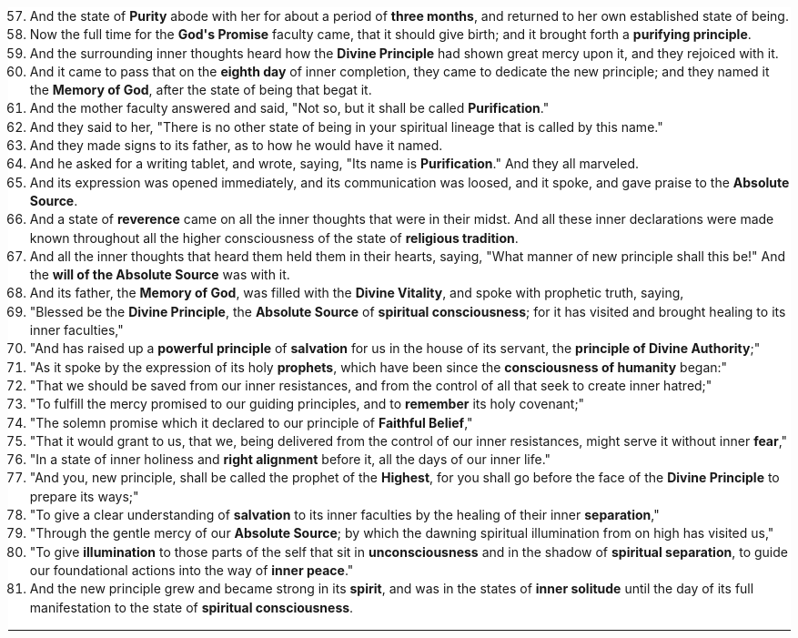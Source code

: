 57. And the state of **Purity** abode with her for about a period of **three months**, and returned to her own established state of being.
58. Now the full time for the **God's Promise** faculty came, that it should give birth; and it brought forth a **purifying principle**.
59. And the surrounding inner thoughts heard how the **Divine Principle** had shown great mercy upon it, and they rejoiced with it.
60. And it came to pass that on the **eighth day** of inner completion, they came to dedicate the new principle; and they named it the **Memory of God**, after the state of being that begat it.
61. And the mother faculty answered and said, "Not so, but it shall be called **Purification**."
62. And they said to her, "There is no other state of being in your spiritual lineage that is called by this name."
63. And they made signs to its father, as to how he would have it named.
64. And he asked for a writing tablet, and wrote, saying, "Its name is **Purification**." And they all marveled.
65. And its expression was opened immediately, and its communication was loosed, and it spoke, and gave praise to the **Absolute Source**.
66. And a state of **reverence** came on all the inner thoughts that were in their midst. And all these inner declarations were made known throughout all the higher consciousness of the state of **religious tradition**.
67. And all the inner thoughts that heard them held them in their hearts, saying, "What manner of new principle shall this be!" And the **will of the Absolute Source** was with it.
68. And its father, the **Memory of God**, was filled with the **Divine Vitality**, and spoke with prophetic truth, saying,
69. "Blessed be the **Divine Principle**, the **Absolute Source** of **spiritual consciousness**; for it has visited and brought healing to its inner faculties,"
70. "And has raised up a **powerful principle** of **salvation** for us in the house of its servant, the **principle of Divine Authority**;"
71. "As it spoke by the expression of its holy **prophets**, which have been since the **consciousness of humanity** began:"
72. "That we should be saved from our inner resistances, and from the control of all that seek to create inner hatred;"
73. "To fulfill the mercy promised to our guiding principles, and to **remember** its holy covenant;"
74. "The solemn promise which it declared to our principle of **Faithful Belief**,"
75. "That it would grant to us, that we, being delivered from the control of our inner resistances, might serve it without inner **fear**,"
76. "In a state of inner holiness and **right alignment** before it, all the days of our inner life."
77. "And you, new principle, shall be called the prophet of the **Highest**, for you shall go before the face of the **Divine Principle** to prepare its ways;"
78. "To give a clear understanding of **salvation** to its inner faculties by the healing of their inner **separation**,"
79. "Through the gentle mercy of our **Absolute Source**; by which the dawning spiritual illumination from on high has visited us,"
80. "To give **illumination** to those parts of the self that sit in **unconsciousness** and in the shadow of **spiritual separation**, to guide our foundational actions into the way of **inner peace**."
81. And the new principle grew and became strong in its **spirit**, and was in the states of **inner solitude** until the day of its full manifestation to the state of **spiritual consciousness**.

***
